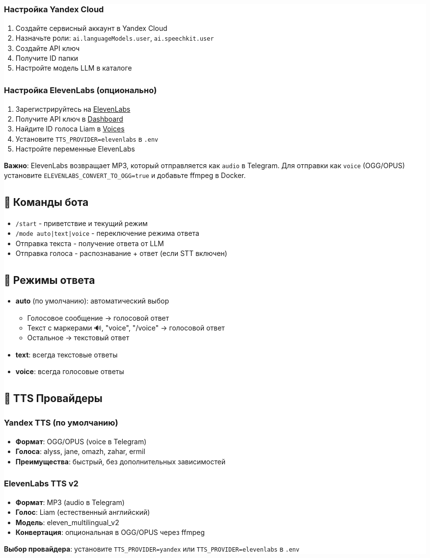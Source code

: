 ### Настройка Yandex Cloud

1. Создайте сервисный аккаунт в Yandex Cloud
2. Назначьте роли: `ai.languageModels.user`, `ai.speechkit.user`
3. Создайте API ключ
4. Получите ID папки
5. Настройте модель LLM в каталоге

### Настройка ElevenLabs (опционально)

1. Зарегистрируйтесь на [ElevenLabs](https://elevenlabs.io)
2. Получите API ключ в [Dashboard](https://elevenlabs.io/app/settings/api-keys)
3. Найдите ID голоса Liam в [Voices](https://elevenlabs.io/app/voice-library)
4. Установите `TTS_PROVIDER=elevenlabs` в `.env`
5. Настройте переменные ElevenLabs

**Важно**: ElevenLabs возвращает MP3, который отправляется как `audio` в Telegram. Для отправки как `voice` (OGG/OPUS) установите `ELEVENLABS_CONVERT_TO_OGG=true` и добавьте ffmpeg в Docker.

## 🤖 Команды бота

- `/start` - приветствие и текущий режим
- `/mode auto|text|voice` - переключение режима ответа
- Отправка текста - получение ответа от LLM
- Отправка голоса - распознавание + ответ (если STT включен)

## 🔧 Режимы ответа

- **auto** (по умолчанию): автоматический выбор
  - Голосовое сообщение → голосовой ответ
  - Текст с маркерами 🔊, "voice", "/voice" → голосовой ответ
  - Остальное → текстовый ответ

- **text**: всегда текстовые ответы
- **voice**: всегда голосовые ответы

## 🎵 TTS Провайдеры

### Yandex TTS (по умолчанию)
- **Формат**: OGG/OPUS (voice в Telegram)
- **Голоса**: alyss, jane, omazh, zahar, ermil
- **Преимущества**: быстрый, без дополнительных зависимостей

### ElevenLabs TTS v2
- **Формат**: MP3 (audio в Telegram)
- **Голос**: Liam (естественный английский)
- **Модель**: eleven_multilingual_v2
- **Конвертация**: опциональная в OGG/OPUS через ffmpeg

**Выбор провайдера**: установите `TTS_PROVIDER=yandex` или `TTS_PROVIDER=elevenlabs` в `.env`
